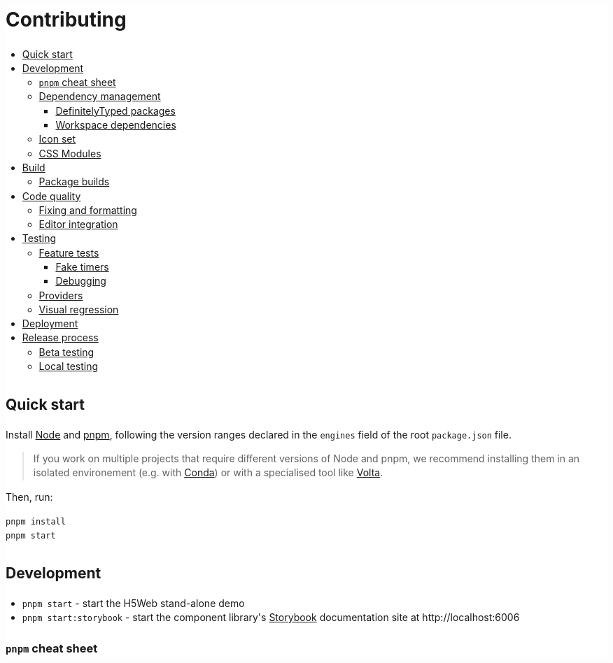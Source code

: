 # Contributing

- [Quick start](#quick-start)
- [Development](#development)
  - [`pnpm` cheat sheet](#pnpm-cheat-sheet)
  - [Dependency management](#dependency-management)
    - [DefinitelyTyped packages](#definitelytyped-packages)
    - [Workspace dependencies](#workspace-dependencies)
  - [Icon set](#icon-set)
  - [CSS Modules](#css-modules)
- [Build](#build)
  - [Package builds](#package-builds)
- [Code quality](#code-quality)
  - [Fixing and formatting](#fixing-and-formatting)
  - [Editor integration](#editor-integration)
- [Testing](#testing)
  - [Feature tests](#feature-tests)
    - [Fake timers](#fake-timers)
    - [Debugging](#debugging)
  - [Providers](#providers)
  - [Visual regression](#visual-regression)
- [Deployment](#deployment)
- [Release process](#release-process)
  - [Beta testing](#beta-testing)
  - [Local testing](#local-testing)

## Quick start

Install [Node](https://nodejs.org/en) and [pnpm](https://pnpm.io/), following
the version ranges declared in the `engines` field of the root `package.json`
file.

> If you work on multiple projects that require different versions of Node and
> pnpm, we recommend installing them in an isolated environement (e.g. with
> [Conda](https://docs.conda.io/projects/conda/en/stable/)) or with a
> specialised tool like [Volta](https://docs.volta.sh/).

Then, run:

```bash
pnpm install
pnpm start
```

## Development

- `pnpm start` - start the H5Web stand-alone demo
- `pnpm start:storybook` - start the component library's
  [Storybook](https://storybook.js.org/docs/react/get-started/introduction)
  documentation site at http://localhost:6006

### `pnpm` cheat sheet
